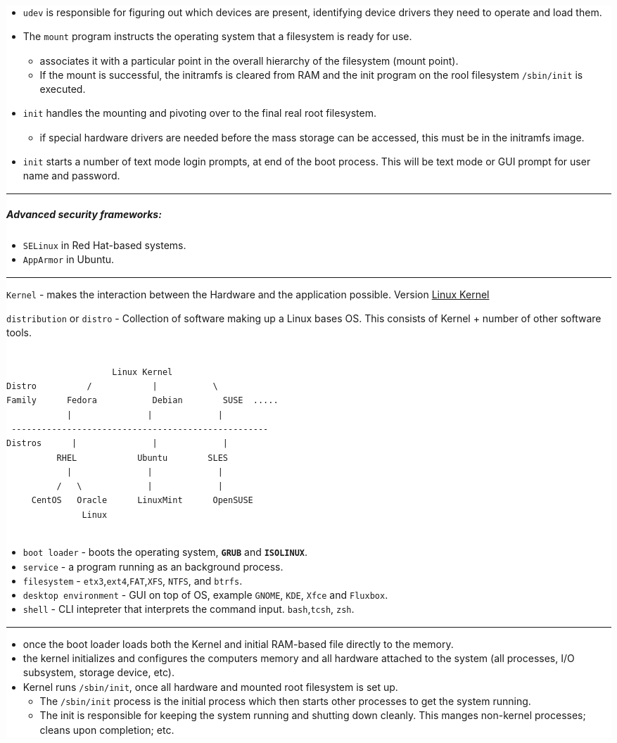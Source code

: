   - `udev` is responsible for figuring out which devices are present, identifying device drivers they need to operate and load them.
  - The `mount` program instructs the operating system that a filesystem is ready for use.
      - associates it with a particular point in the overall hierarchy of the filesystem (mount point).
      - If the mount is successful, the initramfs is cleared from RAM and the init program on the rool filesystem `/sbin/init` is executed.
      
   - `init` handles the mounting and pivoting over to the final real root filesystem.
       - if special hardware drivers are needed before the mass storage can be accessed, this must be in the initramfs image.
   - `init` starts a number of text mode login prompts, at end of the boot process. This will be text mode or GUI prompt for user name and password.
      
 ------------------
 ##### Advanced security frameworks:
   - `SELinux` in Red Hat-based systems.
   - `AppArmor` in Ubuntu.
 -------------------
 `Kernel` - makes the interaction between the Hardware and the application possible.
 Version [Linux Kernel](kernel.org)
 
 `distribution` or `distro` - Collection of software making up a Linux bases OS. This consists of Kernel + number of other software tools.
 
 ```
 
                      Linux Kernel
Distro          /            |           \
Family      Fedora           Debian        SUSE  .....
             |               |             |
  ---------------------------------------------------
Distros      |               |             |
           RHEL            Ubuntu        SLES
             |               |             |
           /   \             |             |
      CentOS   Oracle      LinuxMint      OpenSUSE
                Linux
              
 ```

 - `boot loader` - boots the operating system, __`GRUB`__ and __`ISOLINUX`__.
 - `service` - a program running as an background process.
 - `filesystem` - `etx3`,`ext4`,`FAT`,`XFS`, `NTFS`, and `btrfs`.
 - `desktop environment` - GUI on top of OS, example `GNOME`, `KDE`, `Xfce` and `Fluxbox`.
 - `shell` - CLI intepreter that interprets the command input. `bash`,`tcsh`, `zsh`.

-------------

 - once the boot loader loads both the Kernel and initial RAM-based file directly to the memory.
 - the kernel initializes and configures the computers memory and all hardware attached to the system (all processes, I/O subsystem, storage device, etc).
 - Kernel runs `/sbin/init`, once all hardware and mounted root filesystem is set up.
    - The `/sbin/init` process is the initial process which then starts other processes to get the system running.
    - The init is responsible for keeping the system running and shutting down cleanly. This manges non-kernel processes; cleans upon completion; etc.
    